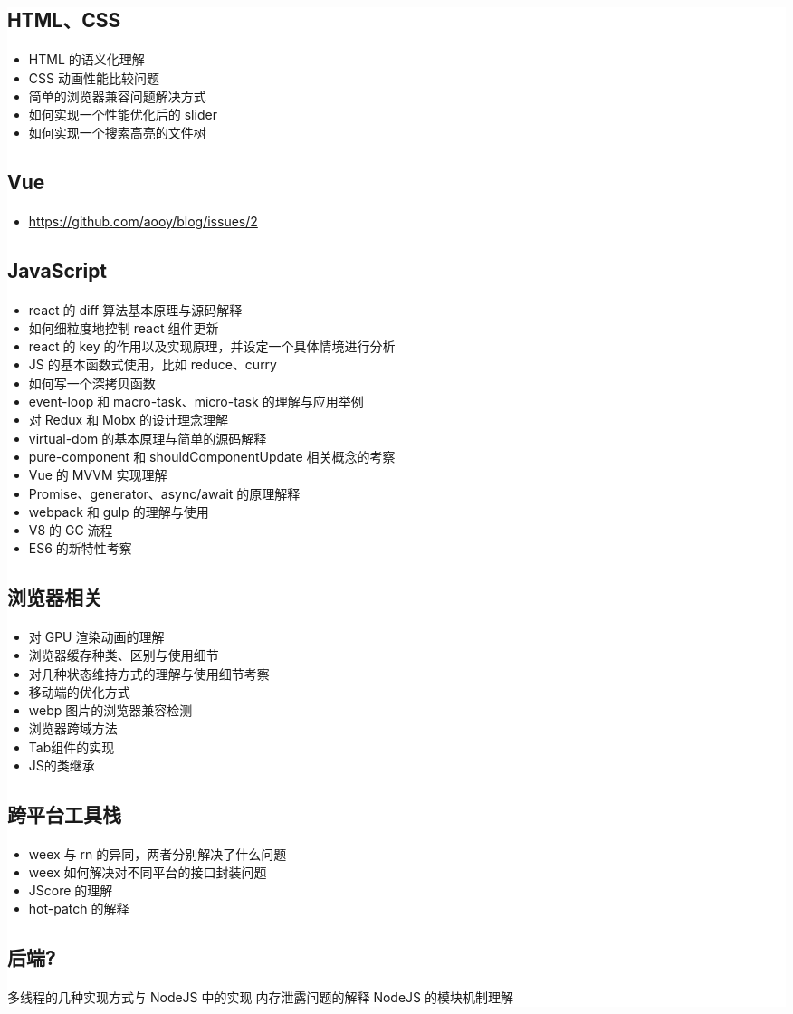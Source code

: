 ## HTML、CSS

- HTML 的语义化理解
- CSS 动画性能比较问题
- 简单的浏览器兼容问题解决方式
- 如何实现一个性能优化后的 slider
- 如何实现一个搜索高亮的文件树

## Vue

- https://github.com/aooy/blog/issues/2

## JavaScript

- react 的 diff 算法基本原理与源码解释
- 如何细粒度地控制 react 组件更新
- react 的 key 的作用以及实现原理，并设定一个具体情境进行分析
- JS 的基本函数式使用，比如 reduce、curry
- 如何写一个深拷贝函数
- event-loop 和 macro-task、micro-task 的理解与应用举例
- 对 Redux 和 Mobx 的设计理念理解
- virtual-dom 的基本原理与简单的源码解释
- pure-component 和 shouldComponentUpdate 相关概念的考察
- Vue 的 MVVM 实现理解
- Promise、generator、async/await 的原理解释
- webpack 和 gulp 的理解与使用
- V8 的 GC 流程
- ES6 的新特性考察

## 浏览器相关

- 对 GPU 渲染动画的理解
- 浏览器缓存种类、区别与使用细节
- 对几种状态维持方式的理解与使用细节考察
- 移动端的优化方式
- webp 图片的浏览器兼容检测
- 浏览器跨域方法
- Tab组件的实现
- JS的类继承

## 跨平台工具栈

- weex 与 rn 的异同，两者分别解决了什么问题
- weex 如何解决对不同平台的接口封装问题
- JScore 的理解
- hot-patch 的解释

## 后端?
多线程的几种实现方式与 NodeJS 中的实现
内存泄露问题的解释
NodeJS 的模块机制理解

